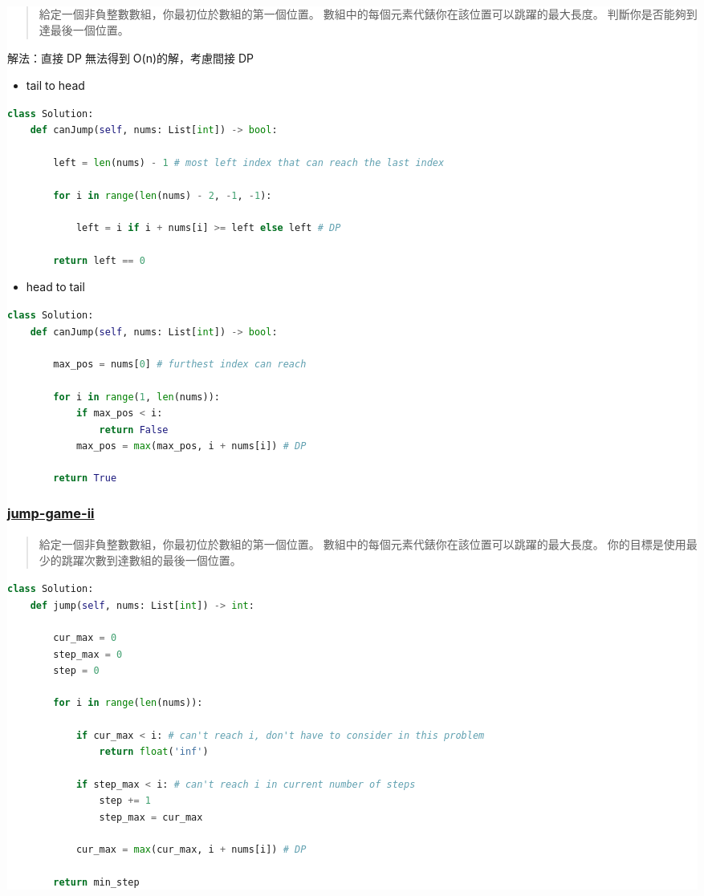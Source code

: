 > 給定一個非負整數數組，你最初位於數組的第一個位置。
> 數組中的每個元素代錶你在該位置可以跳躍的最大長度。
> 判斷你是否能夠到達最後一個位置。

解法：直接 DP 無法得到 O(n)的解，考慮間接 DP

- tail to head

```Python
class Solution:
    def canJump(self, nums: List[int]) -> bool:

        left = len(nums) - 1 # most left index that can reach the last index

        for i in range(len(nums) - 2, -1, -1):

            left = i if i + nums[i] >= left else left # DP

        return left == 0
```

- head to tail

```Python
class Solution:
    def canJump(self, nums: List[int]) -> bool:

        max_pos = nums[0] # furthest index can reach

        for i in range(1, len(nums)):
            if max_pos < i:
                return False
            max_pos = max(max_pos, i + nums[i]) # DP

        return True
```

### [jump-game-ii](https://leetcode.com/problems/jump-game-ii/)

> 給定一個非負整數數組，你最初位於數組的第一個位置。
> 數組中的每個元素代錶你在該位置可以跳躍的最大長度。
> 你的目標是使用最少的跳躍次數到達數組的最後一個位置。

```Python
class Solution:
    def jump(self, nums: List[int]) -> int:

        cur_max = 0
        step_max = 0
        step = 0

        for i in range(len(nums)):

            if cur_max < i: # can't reach i, don't have to consider in this problem
                return float('inf')

            if step_max < i: # can't reach i in current number of steps
                step += 1
                step_max = cur_max

            cur_max = max(cur_max, i + nums[i]) # DP

        return min_step
```
